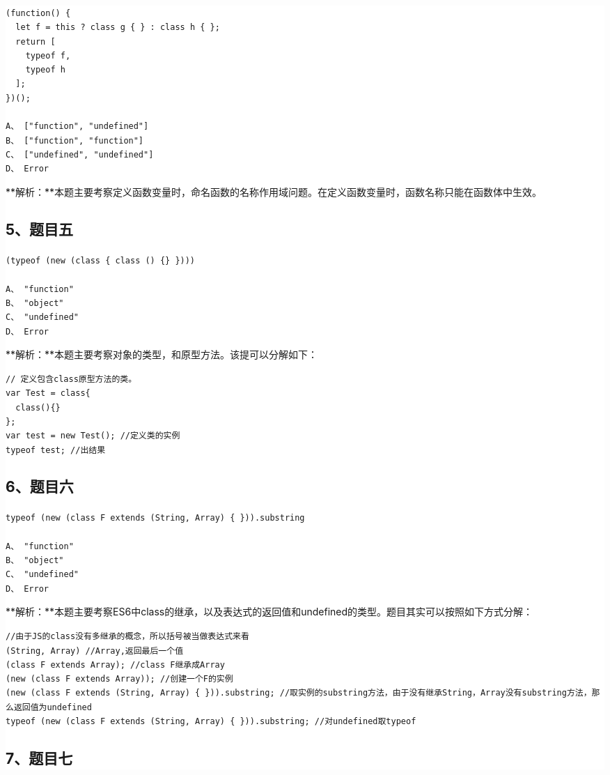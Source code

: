 	(function() {
	  let f = this ? class g { } : class h { };
	  return [
	    typeof f,
	    typeof h
	  ];
	})();
	
	A、 ["function", "undefined"]
	B、 ["function", "function"]
	C、 ["undefined", "undefined"]
	D、 Error

**解析：**本题主要考察定义函数变量时，命名函数的名称作用域问题。在定义函数变量时，函数名称只能在函数体中生效。

## 5、题目五

	(typeof (new (class { class () {} })))
	
	A、 "function"
	B、 "object"
	C、 "undefined"
	D、 Error

**解析：**本题主要考察对象的类型，和原型方法。该提可以分解如下：

	// 定义包含class原型方法的类。
	var Test = class{
	  class(){}
	};
	var test = new Test(); //定义类的实例
	typeof test; //出结果

## 6、题目六

	typeof (new (class F extends (String, Array) { })).substring
	
	A、 "function"
	B、 "object"
	C、 "undefined"
	D、 Error

**解析：**本题主要考察ES6中class的继承，以及表达式的返回值和undefined的类型。题目其实可以按照如下方式分解：

	//由于JS的class没有多继承的概念，所以括号被当做表达式来看
	(String, Array) //Array,返回最后一个值
	(class F extends Array); //class F继承成Array
	(new (class F extends Array)); //创建一个F的实例
	(new (class F extends (String, Array) { })).substring; //取实例的substring方法，由于没有继承String，Array没有substring方法，那么返回值为undefined
	typeof (new (class F extends (String, Array) { })).substring; //对undefined取typeof

## 7、题目七
